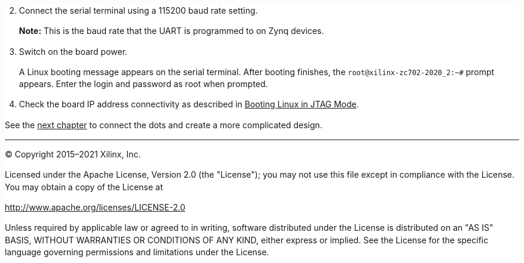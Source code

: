 2.  Connect the serial terminal using a 115200 baud rate setting.

    **Note:** This is the baud rate that the UART is programmed to on
    Zynq devices.

3.  Switch on the board power.

    A Linux booting message appears on the serial terminal. After booting
    finishes, the `root@xilinx-zc702-2020_2:~#` prompt appears. Enter the
    login and password as root when prompted.

4.  Check the board IP address connectivity as described in [Booting Linux in JTAG Mode](#booting-linux-in-jtag-mode).

See the [next chapter](./8-custom-ip-driver-linux.md) to connect the dots and create a more complicated design.

------

© Copyright 2015–2021 Xilinx, Inc.

Licensed under the Apache License, Version 2.0 (the "License"); you may not use this file except in compliance with the License. You may obtain a copy of the License at

http://www.apache.org/licenses/LICENSE-2.0

Unless required by applicable law or agreed to in writing, software distributed under the License is distributed on an "AS IS" BASIS, WITHOUT WARRANTIES OR CONDITIONS OF ANY KIND, either express or implied. See the License for the specific language governing permissions and limitations under the License.
